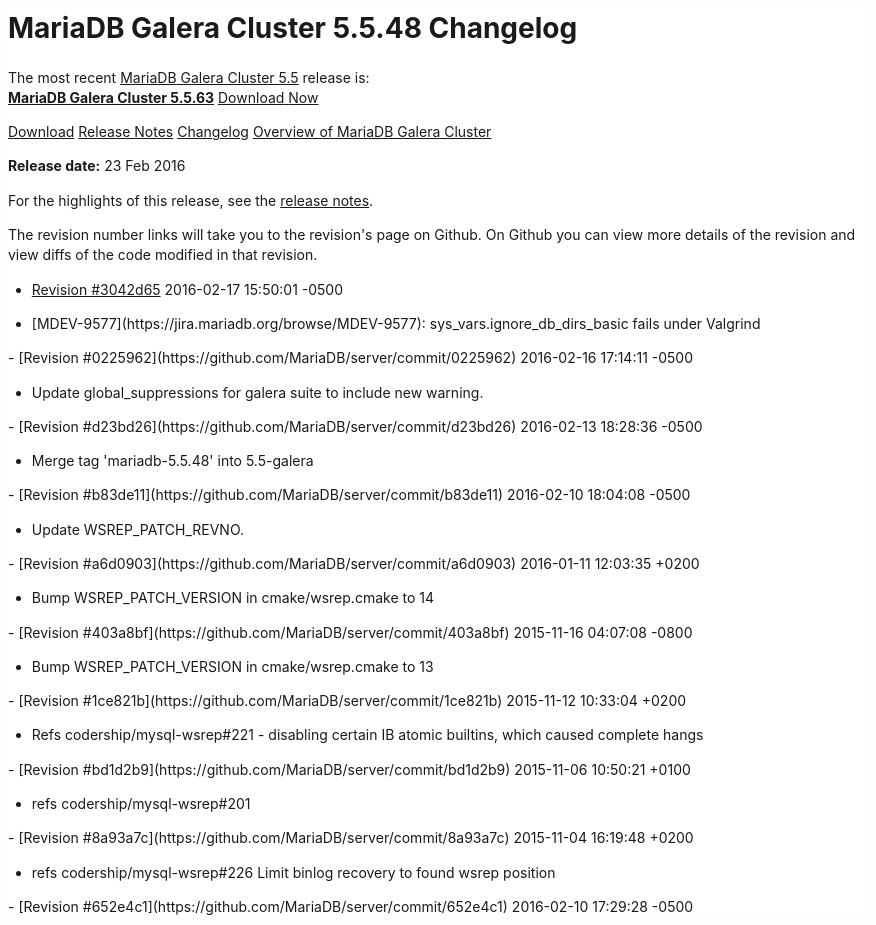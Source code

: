 # MariaDB Galera Cluster 5.5.48 Changelog

The most recent [MariaDB Galera Cluster 5.5](/kb/en/galera/) release is:<br>
<span class="cstm-style lead"><strong>[MariaDB Galera Cluster 5.5.63](/replication/galera-cluster/mariadb-galera-cluster-releases/mariadb-galera-55-release-notes/mariadb-galera-cluster-5563-release-notes/)</strong> [Download<span>&nbsp;</span>Now](https://downloads.mariadb.org/mariadb-galera/5.5)</span>

[Download](http://downloads.mariadb.org/mariadb-galera/5.5.48)
[Release Notes](/replication/galera-cluster/mariadb-galera-cluster-releases/mariadb-galera-55-release-notes/mariadb-galera-cluster-5548-release-notes/)
[Changelog](/replication/galera-cluster/mariadb-galera-cluster-releases/mariadb-galera-55-changelogs/mariadb-galera-cluster-5548-changelog/)
[Overview of MariaDB Galera Cluster](/replication/galera-cluster/what-is-mariadb-galera-cluster/)

<strong>Release date:</strong> 23 Feb 2016

For the highlights of this release, see the
[release notes](/replication/galera-cluster/mariadb-galera-cluster-releases/mariadb-galera-55-release-notes/mariadb-galera-cluster-5548-release-notes/).

The revision number links will take you to the revision's page on Github. On
Github you can view more details of the revision and view diffs of the code
modified in that revision.

- [Revision #3042d65](https://github.com/MariaDB/server/commit/3042d65)
<span class="cstm-style datetime">2016-02-17 15:50:01 -0500</span>
<ul start="1"><li>[MDEV-9577](https://jira.mariadb.org/browse/MDEV-9577): sys_vars.ignore_db_dirs_basic fails under Valgrind
</li></ul>
- [Revision #0225962](https://github.com/MariaDB/server/commit/0225962)
<span class="cstm-style datetime">2016-02-16 17:14:11 -0500</span>
<ul start="1"><li>Update global_suppressions for galera suite to include new warning.
</li></ul>
- [Revision #d23bd26](https://github.com/MariaDB/server/commit/d23bd26)
<span class="cstm-style datetime">2016-02-13 18:28:36 -0500</span>
<ul start="1"><li>Merge tag 'mariadb-5.5.48' into 5.5-galera
</li></ul>
- [Revision #b83de11](https://github.com/MariaDB/server/commit/b83de11)
<span class="cstm-style datetime">2016-02-10 18:04:08 -0500</span>
<ul start="1"><li>Update WSREP_PATCH_REVNO.
</li></ul>
- [Revision #a6d0903](https://github.com/MariaDB/server/commit/a6d0903)
<span class="cstm-style datetime">2016-01-11 12:03:35 +0200</span>
<ul start="1"><li>Bump WSREP_PATCH_VERSION in cmake/wsrep.cmake to 14
</li></ul>
- [Revision #403a8bf](https://github.com/MariaDB/server/commit/403a8bf)
<span class="cstm-style datetime">2015-11-16 04:07:08 -0800</span>
<ul start="1"><li>Bump WSREP_PATCH_VERSION in cmake/wsrep.cmake to 13
</li></ul>
- [Revision #1ce821b](https://github.com/MariaDB/server/commit/1ce821b)
<span class="cstm-style datetime">2015-11-12 10:33:04 +0200</span>
<ul start="1"><li>Refs codership/mysql-wsrep#221     - disabling certain IB atomic builtins, which caused complete hangs
</li></ul>
- [Revision #bd1d2b9](https://github.com/MariaDB/server/commit/bd1d2b9)
<span class="cstm-style datetime">2015-11-06 10:50:21 +0100</span>
<ul start="1"><li>refs codership/mysql-wsrep#201
</li></ul>
- [Revision #8a93a7c](https://github.com/MariaDB/server/commit/8a93a7c)
<span class="cstm-style datetime">2015-11-04 16:19:48 +0200</span>
<ul start="1"><li>refs codership/mysql-wsrep#226 Limit binlog recovery to found wsrep position
</li></ul>
- [Revision #652e4c1](https://github.com/MariaDB/server/commit/652e4c1)
<span class="cstm-style datetime">2016-02-10 17:29:28 -0500</span>